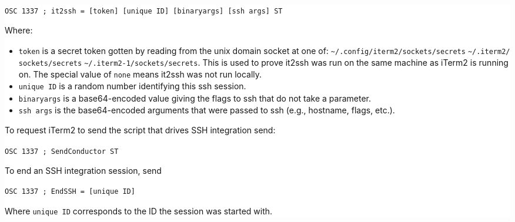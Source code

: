     OSC 1337 ; it2ssh = [token] [unique ID] [binaryargs] [ssh args] ST

Where:

 * `token` is a secret token gotten by reading from the unix domain socket at one of:  `~/.config/iterm2/sockets/secrets` `~/.iterm2/sockets/secrets` `~/.iterm2-1/sockets/secrets`. This is used to prove it2ssh was run on the same machine as iTerm2 is running on. The special value of `none` means it2ssh was not run locally.
 * `unique ID` is a random number identifying this ssh session.
 * `binaryargs` is a base64-encoded value giving the flags to ssh that do not take a parameter.
 * `ssh args` is the base64-encoded arguments that were passed to ssh (e.g., hostname, flags, etc.).

To request iTerm2 to send the script that drives SSH integration send:

    OSC 1337 ; SendConductor ST

To end an SSH integration session, send

    OSC 1337 ; EndSSH = [unique ID]

Where `unique ID` corresponds to the ID the session was started with.

